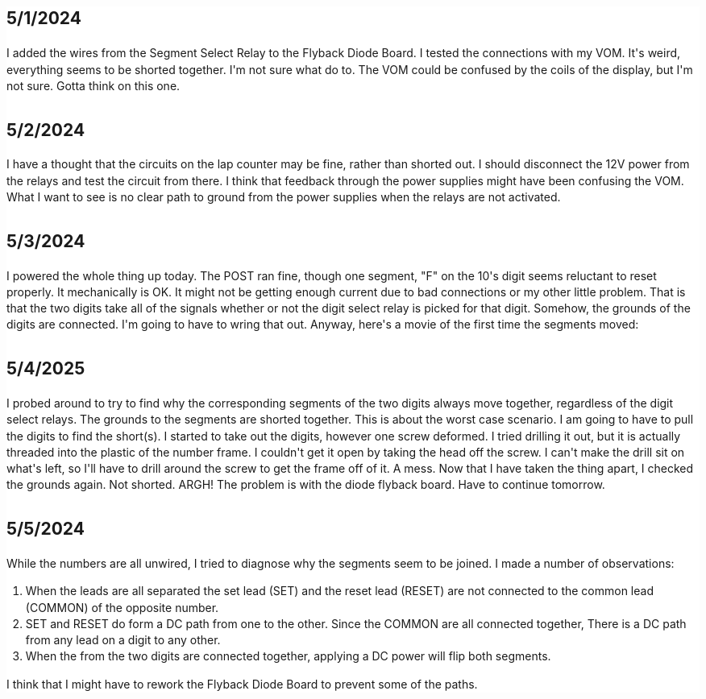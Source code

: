 <video src="doc/images/PXL_20240430_235422093.mp4" width="640"  controls></video>

## 5/1/2024

I added the wires from the Segment Select Relay to the Flyback Diode Board. I tested the connections with my  VOM. It's weird, everything seems to be shorted together.  I'm not sure what do to.  The VOM could be confused by the coils of the display, but I'm not sure.  Gotta think on this one.

## 5/2/2024

I have a thought that the circuits on the lap counter may be fine, rather than shorted out. I should disconnect the 12V power from the relays and test the circuit from there.  I think that feedback through the power supplies might have been confusing the VOM. What I want to see is no clear path to ground from the power supplies when the relays are not activated.


## 5/3/2024

I powered the whole thing up today. The POST ran fine, though one segment, "F" on the 10's digit seems reluctant to reset properly. It mechanically is OK. It might not be getting enough current due to bad connections or my other little problem. That is that the two digits take all of the signals whether or not the digit select relay is picked for that digit.  Somehow, the grounds of the digits are connected.  I'm going to have to wring that out.  Anyway, here's a movie of the first time the segments moved:

<video src="doc/images/PXL_20240503_232853053.mp4" width="640"  controls></video>

## 5/4/2025

I probed around to try to find why the corresponding segments of the two digits always move together, regardless of the digit select relays.  The grounds to the segments are shorted together. This is about the worst case scenario.  I am going to have to pull the digits to find the short(s). I started to take out the digits, however one screw deformed. I tried drilling it out, but it is actually threaded into the plastic of the number frame. I couldn't get it open by taking the head off the screw. I can't make the drill sit on what's left, so I'll have to drill around the screw to get the frame off of it.  A mess. Now that I have taken the thing apart, I checked the grounds again.  Not shorted. ARGH! The problem is with the diode flyback board. Have to continue tomorrow.

## 5/5/2024

While the numbers are all unwired, I tried to diagnose why the segments seem to be joined. I made a number of observations:

1. When the leads are all separated the set lead (SET) and the reset lead (RESET) are not connected to the common lead (COMMON) of the opposite number.
2. SET and RESET do form a DC path from one to the other. Since the COMMON are all connected together, There is a DC path from any lead on a digit to any other.
3. When the  from the two digits are connected together, applying a DC power will flip both segments.

I think that I might have to rework the Flyback Diode Board to prevent some of the paths.
